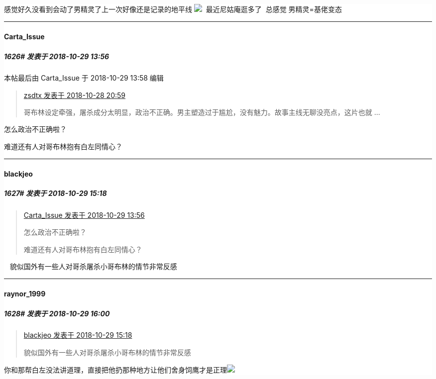 感觉好久没看到会动了男精灵了上一次好像还是记录的地平线</blockquote>
<img src="https://static.saraba1st.com/image/smiley/face2017/073.png" referrerpolicy="no-referrer">  最近尼姑庵逛多了  总感觉 男精灵=基佬变态







*****

####  Carta_Issue  
##### 1626#       发表于 2018-10-29 13:56



 本帖最后由 Carta_Issue 于 2018-10-29 13:58 编辑 
<blockquote><a href="httphttps://bbs.saraba1st.com/2b/forum.php?mod=redirect&amp;goto=findpost&amp;pid=41411725&amp;ptid=1582708" target="_blank">zsdtx 发表于 2018-10-28 20:59</a>

哥布林设定牵强，屠杀成分太明显，政治不正确。男主塑造过于尴尬，没有魅力。故事主线无聊没亮点，这片也就 ...</blockquote>
怎么政治不正确啦？

难道还有人对哥布林抱有白左同情心？







*****

####  blackjeo  
##### 1627#       发表于 2018-10-29 15:18



<blockquote><a href="httphttps://bbs.saraba1st.com/2b/forum.php?mod=redirect&amp;goto=findpost&amp;pid=41418016&amp;ptid=1582708" target="_blank">Carta_Issue 发表于 2018-10-29 13:56</a>

怎么政治不正确啦？

难道还有人对哥布林抱有白左同情心？</blockquote>
   貌似国外有一些人对哥杀屠杀小哥布林的情节非常反感







*****

####  raynor_1999  
##### 1628#       发表于 2018-10-29 16:00



<blockquote><a href="httphttps://bbs.saraba1st.com/2b/forum.php?mod=redirect&amp;goto=findpost&amp;pid=41419024&amp;ptid=1582708" target="_blank">blackjeo 发表于 2018-10-29 15:18</a>

貌似国外有一些人对哥杀屠杀小哥布林的情节非常反感</blockquote>
你和那帮白左没法讲道理，直接把他扔那种地方让他们舍身饲鹰才是正理<img src="https://static.saraba1st.com/image/smiley/face2017/017.png" referrerpolicy="no-referrer">
